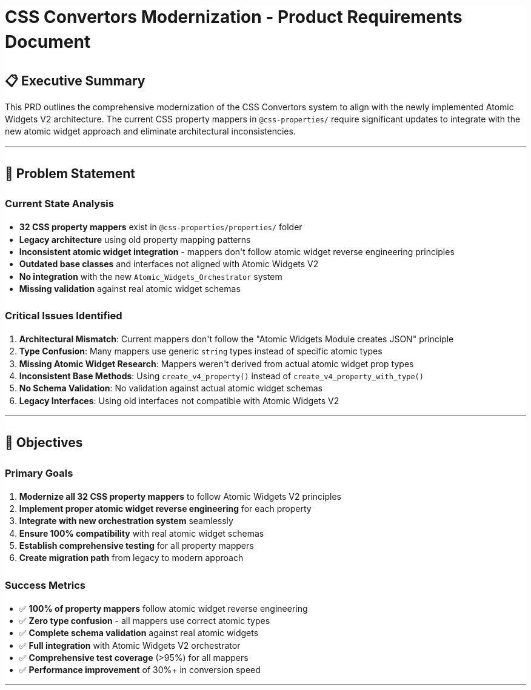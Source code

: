 # CSS Convertors Modernization - Product Requirements Document

## 📋 **Executive Summary**

This PRD outlines the comprehensive modernization of the CSS Convertors system to align with the newly implemented Atomic Widgets V2 architecture. The current CSS property mappers in `@css-properties/` require significant updates to integrate with the new atomic widget approach and eliminate architectural inconsistencies.

---

## 🎯 **Problem Statement**

### **Current State Analysis**
- **32 CSS property mappers** exist in `@css-properties/properties/` folder
- **Legacy architecture** using old property mapping patterns
- **Inconsistent atomic widget integration** - mappers don't follow atomic widget reverse engineering principles
- **Outdated base classes** and interfaces not aligned with Atomic Widgets V2
- **No integration** with the new `Atomic_Widgets_Orchestrator` system
- **Missing validation** against real atomic widget schemas

### **Critical Issues Identified**
1. **Architectural Mismatch**: Current mappers don't follow the "Atomic Widgets Module creates JSON" principle
2. **Type Confusion**: Many mappers use generic `string` types instead of specific atomic types
3. **Missing Atomic Widget Research**: Mappers weren't derived from actual atomic widget prop types
4. **Inconsistent Base Methods**: Using `create_v4_property()` instead of `create_v4_property_with_type()`
5. **No Schema Validation**: No validation against actual atomic widget schemas
6. **Legacy Interfaces**: Using old interfaces not compatible with Atomic Widgets V2

---

## 🎯 **Objectives**

### **Primary Goals**
1. **Modernize all 32 CSS property mappers** to follow Atomic Widgets V2 principles
2. **Implement proper atomic widget reverse engineering** for each property
3. **Integrate with new orchestration system** seamlessly
4. **Ensure 100% compatibility** with real atomic widget schemas
5. **Establish comprehensive testing** for all property mappers
6. **Create migration path** from legacy to modern approach

### **Success Metrics**
- ✅ **100% of property mappers** follow atomic widget reverse engineering
- ✅ **Zero type confusion** - all mappers use correct atomic types
- ✅ **Complete schema validation** against real atomic widgets
- ✅ **Full integration** with Atomic Widgets V2 orchestrator
- ✅ **Comprehensive test coverage** (>95%) for all mappers
- ✅ **Performance improvement** of 30%+ in conversion speed

---